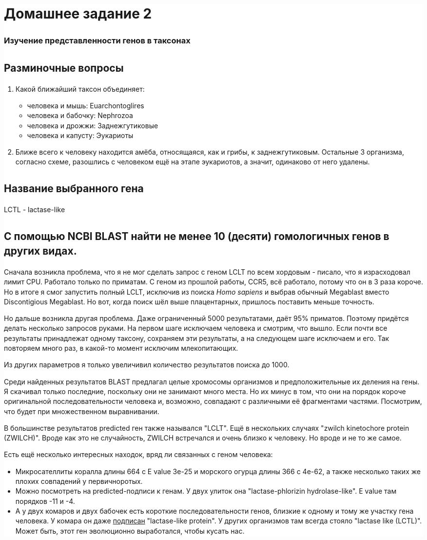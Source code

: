 # Домашнее задание 2

### Изучение представленности генов в таксонах

## Разминочные вопросы

1. Какой ближайший таксон объединяет:
    - человека и мышь: Euarchontoglires
    - человека и бабочку: Nephrozoa
    - человека и дрожжи: Заднежгутиковые
    - человека и капусту: Эукариоты

2. Ближе всего к человеку находится амёба, относящаяся, как и грибы, к заднежгутиковым. Остальные 3 организма, согласно схеме, разошлись с человеком ещё на этапе эукариотов, а значит, одинаково от него удалены.

## Название выбранного гена

LCTL - lactase-like

## С помощью NCBI BLAST найти не менее 10 (десяти) гомологичных генов в других видах.

Сначала возникла проблема, что я не мог сделать запрос с геном LCLT по всем хордовым - писало, что я израсходовал лимит CPU. Работало только по приматам. С геном из прошлой работы, CCR5, всё работало, потому что он в 3 раза короче. Но в итоге я смог запустить полный LCLT, исключив из поиска *Homo sapiens* и выбрав обычный Megablast вместо Discontigious Megablast. Но вот, когда поиск шёл выше плацентарных, пришлось поставить меньше точность.

Но дальше возникла другая проблема. Даже ограниченный 5000 результатами, даёт 95% приматов. Поэтому придётся делать несколько запросов руками. На первом шаге исключаем человека и смотрим, что вышло. Если почти все результаты принадлежат одному таксону, сохраняем эти результаты, а на следующем шаге исключаем и его. Так повторяем много раз, в какой-то момент исключим млекопитающих.

Из других параметров я только увеличивил количество результатов поиска до 1000.

Среди найденных результатов BLAST предлагал целые хромосомы организмов и предположительные их деления на гены. Я скачивал только последние, поскольку они не занимают много места. Но их минус в том, что они на порядок короче оригинальной последовательности человека и, возможно, совпадают с различными её фрагментами частями. Посмотрим, что будет при множественном выравнивании.

В большинстве результатов predicted ген также назывался "LCLT". Ещё в нескольких случаях "zwilch kinetochore protein (ZWILCH)". Вроде как это не случайность, ZWILCH встречался и очень близко к человеку. Но вроде и не то же самое.

Есть ещё несколько интересных находок, вряд ли связанных с геном человека:
- Микросателлиты коралла длины 664 с E value 3e-25 и морского огурца длины 366 с 4e-62, а также несколько таких же плохих совпадений у первичноротых. 
- Можно посмотреть на predicted-подписи к генам. У двух улиток она "lactase-phlorizin hydrolase-like". E value там порядков -11 и -4.
- А у двух комаров и двух бабочек есть короткие последовательности генов, близкие к одному и тому же участку гена человека. У комара он даже [подписан](https://www.ncbi.nlm.nih.gov/nucleotide/XM_050237616.1) "lactase-like protein". У других организмов там всегда стояло "lactase like (LCTL)". Может быть, этот ген эволюционно выработался, чтобы кусать нас.
